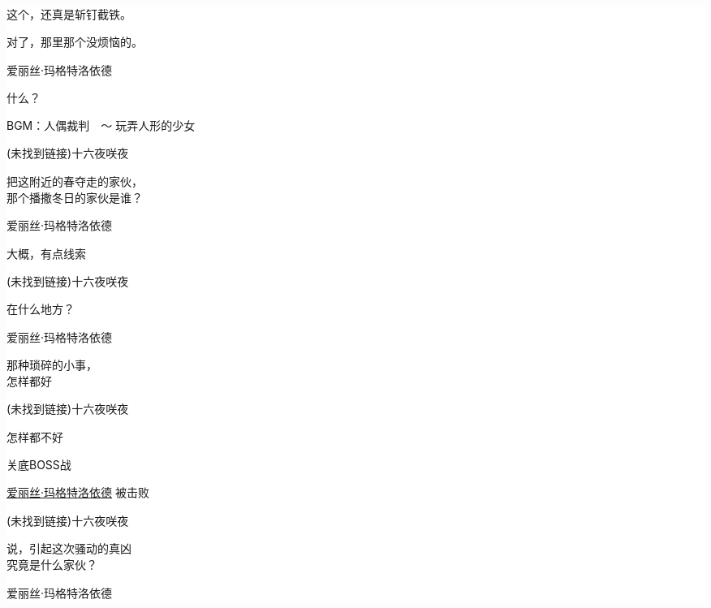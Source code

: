 这个，还真是斩钉截铁。
  
  
对了，那里那个没烦恼的。
  


[](./爱丽丝·玛格特洛依德.md)爱丽丝·玛格特洛依德
  
什么？
  



  
BGM：人偶裁判　～ 玩弄人形的少女
  

  

 (未找到链接)十六夜咲夜
  
把这附近的春夺走的家伙，  
那个播撒冬日的家伙是谁？
  


[](./爱丽丝·玛格特洛依德.md)爱丽丝·玛格特洛依德
  
大概，有点线索
  


 (未找到链接)十六夜咲夜
  
在什么地方？
  


[](./爱丽丝·玛格特洛依德.md)爱丽丝·玛格特洛依德
  
那种琐碎的小事，  
怎样都好
  


 (未找到链接)十六夜咲夜
  
怎样都不好
  



  
关底BOSS战
  

  


  
[爱丽丝·玛格特洛依德](./爱丽丝·玛格特洛依德.md) 被击败
  

  

 (未找到链接)十六夜咲夜
  
说，引起这次骚动的真凶  
究竟是什么家伙？
  


[](./爱丽丝·玛格特洛依德.md)爱丽丝·玛格特洛依德
  